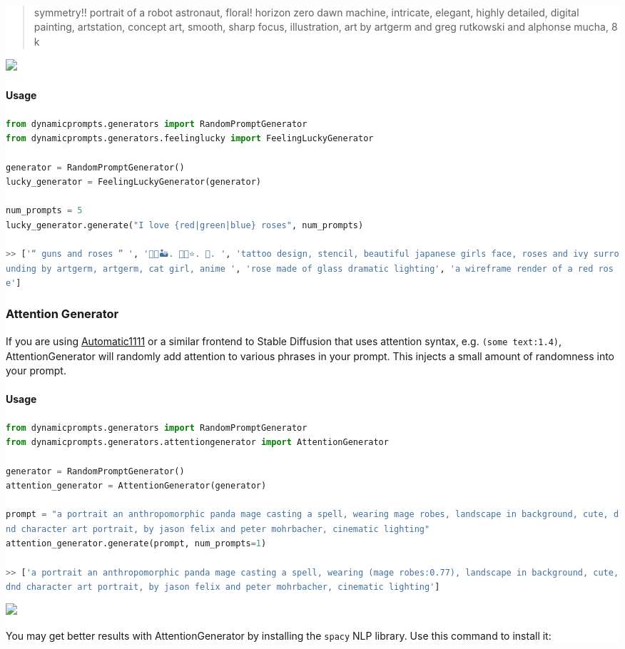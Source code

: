 > symmetry!! portrait of a robot astronaut, floral! horizon zero dawn machine, intricate, elegant, highly detailed, digital painting, artstation, concept art, smooth, sharp focus, illustration, art by artgerm and greg rutkowski and alphonse mucha, 8 k

<img src="images/feeling-lucky.png">

#### Usage

```python
from dynamicprompts.generators import RandomPromptGenerator
from dynamicprompts.generators.feelinglucky import FeelingLuckyGenerator

generator = RandomPromptGenerator()
lucky_generator = FeelingLuckyGenerator(generator)

num_prompts = 5
lucky_generator.generate("I love {red|green|blue} roses", num_prompts)

>> ['“ guns and roses ” ', '🌹🥀🏜. 🌌🌠⭐. 💯. ', 'tattoo design, stencil, beautiful japanese girls face, roses and ivy surrounding by artgerm, artgerm, cat girl, anime ', 'rose made of glass dramatic lighting', 'a wireframe render of a red rose']

```

### Attention Generator
If you are using [Automatic1111](https://github.com/AUTOMATIC1111/stable-diffusion-webui/) or a similar frontend to Stable Diffusion that uses attention syntax, e.g. `(some text:1.4)`, AttentionGenerator will randomly add attention to various phrases in your prompt. This injects a small amount of randomness into your prompt.

#### Usage

```python
from dynamicprompts.generators import RandomPromptGenerator
from dynamicprompts.generators.attentiongenerator import AttentionGenerator

generator = RandomPromptGenerator()
attention_generator = AttentionGenerator(generator)

prompt = "a portrait an anthropomorphic panda mage casting a spell, wearing mage robes, landscape in background, cute, dnd character art portrait, by jason felix and peter mohrbacher, cinematic lighting"
attention_generator.generate(prompt, num_prompts=1)

>> ['a portrait an anthropomorphic panda mage casting a spell, wearing (mage robes:0.77), landscape in background, cute, dnd character art portrait, by jason felix and peter mohrbacher, cinematic lighting']

```

<img src="images/emphasis.png">

You may get better results with AttentionGenerator by installing the `spacy` NLP library. Use this command to install it:
